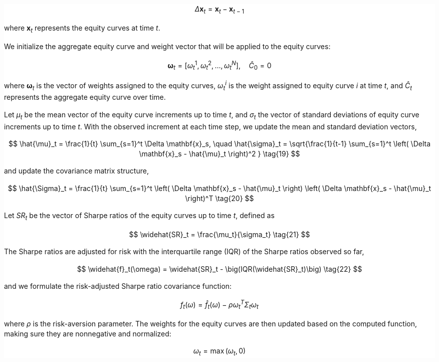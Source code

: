 $$
\Delta \mathbf{x}_t = \mathbf{x}_t - \mathbf{x}_{t-1} \tag{17}
$$

where $\mathbf{x}_t$ represents the equity curves at time $t$.

We initialize the aggregate equity curve and weight vector that will be applied to the equity curves:

$$
\boldsymbol{\omega}_t = [\omega_t^1, \omega_t^2, \ldots, \omega_t^N], \quad \hat{C}_0 = 0 \tag{18}
$$

where $\boldsymbol{\omega}_t$ is the vector of weights assigned to the equity curves, $\omega_t^i$ is the weight assigned to equity curve $i$ at time $t$, and $\hat{C}_t$ represents the aggregate equity curve over time.

Let $\mu_t$ be the mean vector of the equity curve increments up to time $t$, and $\sigma_t$ the vector of standard deviations of equity curve increments up to time $t$. With the observed increment at each time step, we update the mean and standard deviation vectors,

$$
\hat{\mu}_t = \frac{1}{t} \sum_{s=1}^t \Delta \mathbf{x}_s, \quad 
\hat{\sigma}_t = \sqrt{\frac{1}{t-1} \sum_{s=1}^t \left( \Delta \mathbf{x}_s - \hat{\mu}_t \right)^2 } \tag{19}
$$

and update the covariance matrix structure,

$$
\hat{\Sigma}_t = \frac{1}{t} \sum_{s=1}^t \left( \Delta \mathbf{x}_s - \hat{\mu}_t \right) \left( \Delta \mathbf{x}_s - \hat{\mu}_t \right)^T \tag{20}
$$

Let $SR_t$ be the vector of Sharpe ratios of the equity curves up to time $t$, defined as

$$
\widehat{SR}_t = \frac{\mu_t}{\sigma_t} \tag{21}
$$

The Sharpe ratios are adjusted for risk with the interquartile range (IQR) of the Sharpe ratios observed so far,

$$
\widehat{f}_t(\omega) = \widehat{SR}_t - \big(IQR(\widehat{SR}_t)\big) \tag{22}
$$

and we formulate the risk-adjusted Sharpe ratio covariance function:

$$
f_t(\omega) = \widehat{f}_t(\omega) - \rho \omega_t^{T} \Sigma_t \omega_t \tag{23}
$$

where $\rho$ is the risk-aversion parameter. The weights for the equity curves are then updated based on the computed function, making sure they are nonnegative and normalized:

$$
\omega_t = \max(\omega_t, 0) \tag{24}
$$
